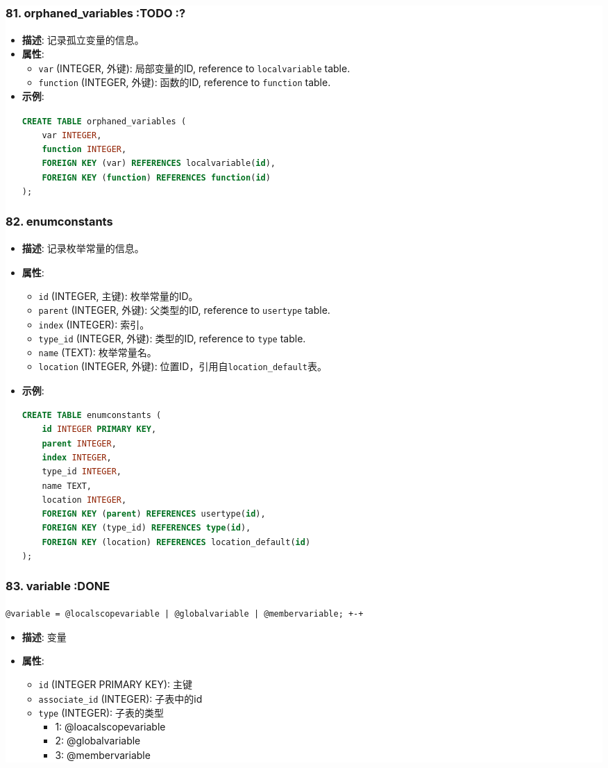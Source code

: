 ### 81. **orphaned_variables** :TODO :?
- **描述**: 记录孤立变量的信息。
- **属性**:
  - `var` (INTEGER, 外键): 局部变量的ID, reference to `localvariable` table.
  - `function` (INTEGER, 外键): 函数的ID, reference to `function` table.
- **示例**:
  ```sql
  CREATE TABLE orphaned_variables (
      var INTEGER,
      function INTEGER,
      FOREIGN KEY (var) REFERENCES localvariable(id),
      FOREIGN KEY (function) REFERENCES function(id)
  );
  ```

### 82. **enumconstants**
- **描述**: 记录枚举常量的信息。
- **属性**:
  - `id` (INTEGER, 主键): 枚举常量的ID。
  - `parent` (INTEGER, 外键): 父类型的ID, reference to `usertype` table.
  - `index` (INTEGER): 索引。
  - `type_id` (INTEGER, 外键): 类型的ID, reference to `type` table.
  - `name` (TEXT): 枚举常量名。
  - `location` (INTEGER, 外键): 位置ID，引用自`location_default`表。
- **示例**:

  ```sql
  CREATE TABLE enumconstants (
      id INTEGER PRIMARY KEY,
      parent INTEGER,
      index INTEGER,
      type_id INTEGER,
      name TEXT,
      location INTEGER,
      FOREIGN KEY (parent) REFERENCES usertype(id),
      FOREIGN KEY (type_id) REFERENCES type(id),
      FOREIGN KEY (location) REFERENCES location_default(id)
  );
  ```

### 83. **variable** :DONE
```
@variable = @localscopevariable | @globalvariable | @membervariable; +-+
```
- **描述**: 变量
- **属性**:

  - `id` (INTEGER PRIMARY KEY): 主键
  - `associate_id` (INTEGER): 子表中的id
  - `type` (INTEGER): 子表的类型
    - 1: @loacalscopevariable
    - 2: @globalvariable
    - 3: @membervariable
